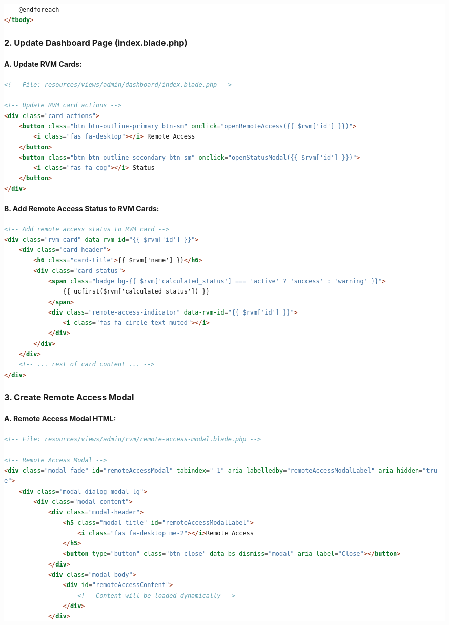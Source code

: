 ```html
    @endforeach
</tbody>
```

### **2. Update Dashboard Page (index.blade.php)**

#### **A. Update RVM Cards:**
```html
<!-- File: resources/views/admin/dashboard/index.blade.php -->

<!-- Update RVM card actions -->
<div class="card-actions">
    <button class="btn btn-outline-primary btn-sm" onclick="openRemoteAccess({{ $rvm['id'] }})">
        <i class="fas fa-desktop"></i> Remote Access
    </button>
    <button class="btn btn-outline-secondary btn-sm" onclick="openStatusModal({{ $rvm['id'] }})">
        <i class="fas fa-cog"></i> Status
    </button>
</div>
```

#### **B. Add Remote Access Status to RVM Cards:**
```html
<!-- Add remote access status to RVM card -->
<div class="rvm-card" data-rvm-id="{{ $rvm['id'] }}">
    <div class="card-header">
        <h6 class="card-title">{{ $rvm['name'] }}</h6>
        <div class="card-status">
            <span class="badge bg-{{ $rvm['calculated_status'] === 'active' ? 'success' : 'warning' }}">
                {{ ucfirst($rvm['calculated_status']) }}
            </span>
            <div class="remote-access-indicator" data-rvm-id="{{ $rvm['id'] }}">
                <i class="fas fa-circle text-muted"></i>
            </div>
        </div>
    </div>
    <!-- ... rest of card content ... -->
</div>
```

### **3. Create Remote Access Modal**

#### **A. Remote Access Modal HTML:**
```html
<!-- File: resources/views/admin/rvm/remote-access-modal.blade.php -->

<!-- Remote Access Modal -->
<div class="modal fade" id="remoteAccessModal" tabindex="-1" aria-labelledby="remoteAccessModalLabel" aria-hidden="true">
    <div class="modal-dialog modal-lg">
        <div class="modal-content">
            <div class="modal-header">
                <h5 class="modal-title" id="remoteAccessModalLabel">
                    <i class="fas fa-desktop me-2"></i>Remote Access
                </h5>
                <button type="button" class="btn-close" data-bs-dismiss="modal" aria-label="Close"></button>
            </div>
            <div class="modal-body">
                <div id="remoteAccessContent">
                    <!-- Content will be loaded dynamically -->
                </div>
            </div>
```